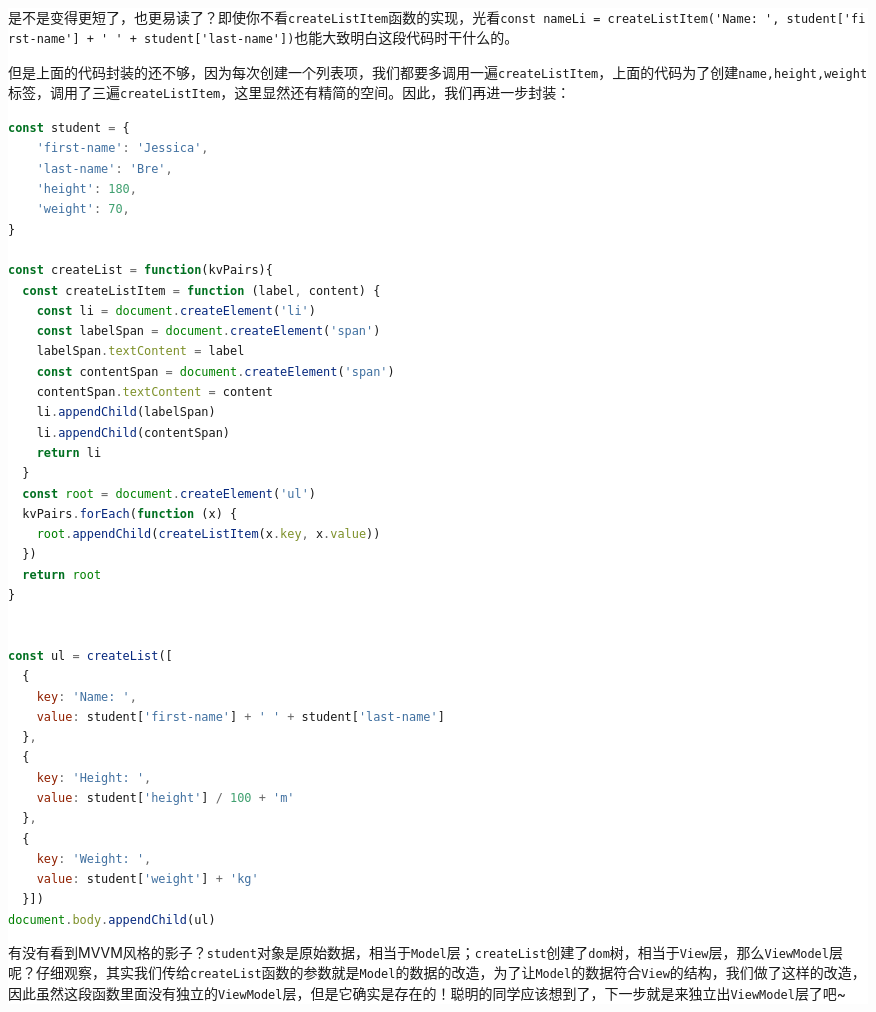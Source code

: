 是不是变得更短了，也更易读了？即使你不看`createListItem`函数的实现，光看`const nameLi = createListItem('Name: ', student['first-name'] + ' ' + student['last-name'])`也能大致明白这段代码时干什么的。

但是上面的代码封装的还不够，因为每次创建一个列表项，我们都要多调用一遍`createListItem`，上面的代码为了创建`name,height,weight`标签，调用了三遍`createListItem`，这里显然还有精简的空间。因此，我们再进一步封装：

```javascript
const student = {
    'first-name': 'Jessica',
    'last-name': 'Bre',
    'height': 180,
    'weight': 70,
}

const createList = function(kvPairs){
  const createListItem = function (label, content) {
    const li = document.createElement('li')
    const labelSpan = document.createElement('span')
    labelSpan.textContent = label
    const contentSpan = document.createElement('span')
    contentSpan.textContent = content
    li.appendChild(labelSpan)
    li.appendChild(contentSpan)
    return li
  }
  const root = document.createElement('ul')
  kvPairs.forEach(function (x) {
    root.appendChild(createListItem(x.key, x.value))
  })
  return root
}


const ul = createList([
  {
    key: 'Name: ',
    value: student['first-name'] + ' ' + student['last-name']
  },
  {
    key: 'Height: ',
    value: student['height'] / 100 + 'm'
  },
  {
    key: 'Weight: ',
    value: student['weight'] + 'kg'
  }])
document.body.appendChild(ul)
```

有没有看到MVVM风格的影子？`student`对象是原始数据，相当于`Model`层；`createList`创建了`dom`树，相当于`View`层，那么`ViewModel`层呢？仔细观察，其实我们传给`createList`函数的参数就是`Model`的数据的改造，为了让`Model`的数据符合`View`的结构，我们做了这样的改造，因此虽然这段函数里面没有独立的`ViewModel`层，但是它确实是存在的！聪明的同学应该想到了，下一步就是来独立出`ViewModel`层了吧~
